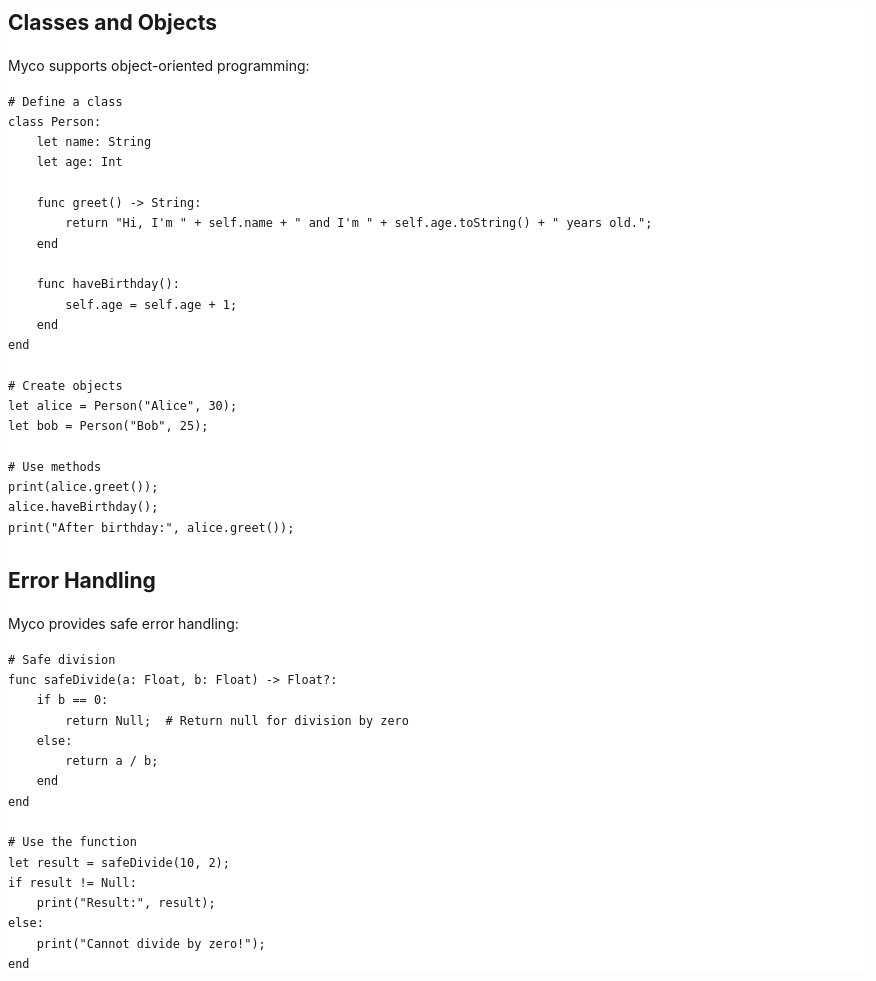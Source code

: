 ## Classes and Objects

Myco supports object-oriented programming:

```myco
# Define a class
class Person:
    let name: String
    let age: Int
    
    func greet() -> String:
        return "Hi, I'm " + self.name + " and I'm " + self.age.toString() + " years old.";
    end
    
    func haveBirthday():
        self.age = self.age + 1;
    end
end

# Create objects
let alice = Person("Alice", 30);
let bob = Person("Bob", 25);

# Use methods
print(alice.greet());
alice.haveBirthday();
print("After birthday:", alice.greet());
```

## Error Handling

Myco provides safe error handling:

```myco
# Safe division
func safeDivide(a: Float, b: Float) -> Float?:
    if b == 0:
        return Null;  # Return null for division by zero
    else:
        return a / b;
    end
end

# Use the function
let result = safeDivide(10, 2);
if result != Null:
    print("Result:", result);
else:
    print("Cannot divide by zero!");
end
```
